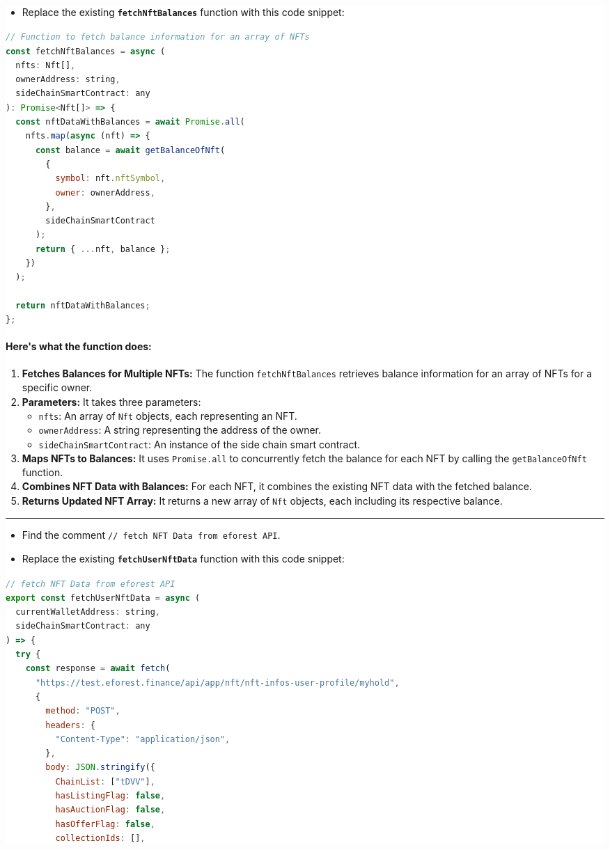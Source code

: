 - Replace the existing **`fetchNftBalances`** function with this code snippet:


```javascript title="commonFunctions.ts"
// Function to fetch balance information for an array of NFTs
const fetchNftBalances = async (
  nfts: Nft[],
  ownerAddress: string,
  sideChainSmartContract: any
): Promise<Nft[]> => {
  const nftDataWithBalances = await Promise.all(
    nfts.map(async (nft) => {
      const balance = await getBalanceOfNft(
        {
          symbol: nft.nftSymbol,
          owner: ownerAddress,
        },
        sideChainSmartContract
      );
      return { ...nft, balance };
    })
  );

  return nftDataWithBalances;
};
```
#### Here's what the function does:

1. **Fetches Balances for Multiple NFTs:** The function `fetchNftBalances` retrieves balance information for an array of NFTs for a specific owner.
2. **Parameters:** It takes three parameters:
   - `nfts`: An array of `Nft` objects, each representing an NFT.
   - `ownerAddress`: A string representing the address of the owner.
   - `sideChainSmartContract`: An instance of the side chain smart contract.
3. **Maps NFTs to Balances:** It uses `Promise.all` to concurrently fetch the balance for each NFT by calling the `getBalanceOfNft` function.
4. **Combines NFT Data with Balances:** For each NFT, it combines the existing NFT data with the fetched balance.
5. **Returns Updated NFT Array:** It returns a new array of `Nft` objects, each including its respective balance.

--- 

- Find the comment `// fetch NFT Data from eforest API`.

- Replace the existing **`fetchUserNftData`** function with this code snippet:

```javascript title="commonFunctions.ts"
// fetch NFT Data from eforest API
export const fetchUserNftData = async (
  currentWalletAddress: string,
  sideChainSmartContract: any
) => {
  try {
    const response = await fetch(
      "https://test.eforest.finance/api/app/nft/nft-infos-user-profile/myhold",
      {
        method: "POST",
        headers: {
          "Content-Type": "application/json",
        },
        body: JSON.stringify({
          ChainList: ["tDVV"],
          hasListingFlag: false,
          hasAuctionFlag: false,
          hasOfferFlag: false,
          collectionIds: [],
```